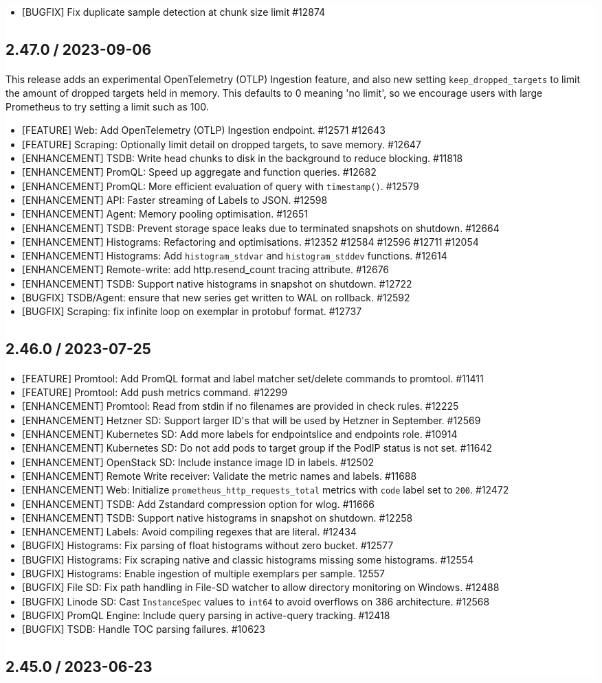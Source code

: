 * [BUGFIX] Fix duplicate sample detection at chunk size limit #12874

## 2.47.0 / 2023-09-06

This release adds an experimental OpenTelemetry (OTLP) Ingestion feature,
and also new setting `keep_dropped_targets` to limit the amount of dropped
targets held in memory. This defaults to 0 meaning 'no limit', so we encourage
users with large Prometheus to try setting a limit such as 100.

* [FEATURE] Web: Add OpenTelemetry (OTLP) Ingestion endpoint. #12571 #12643
* [FEATURE] Scraping: Optionally limit detail on dropped targets, to save memory. #12647
* [ENHANCEMENT] TSDB: Write head chunks to disk in the background to reduce blocking. #11818
* [ENHANCEMENT] PromQL: Speed up aggregate and function queries. #12682
* [ENHANCEMENT] PromQL: More efficient evaluation of query with `timestamp()`. #12579
* [ENHANCEMENT] API: Faster streaming of Labels to JSON. #12598
* [ENHANCEMENT] Agent: Memory pooling optimisation. #12651
* [ENHANCEMENT] TSDB: Prevent storage space leaks due to terminated snapshots on shutdown. #12664
* [ENHANCEMENT] Histograms: Refactoring and optimisations. #12352 #12584 #12596 #12711 #12054
* [ENHANCEMENT] Histograms: Add `histogram_stdvar` and `histogram_stddev` functions. #12614
* [ENHANCEMENT] Remote-write: add http.resend_count tracing attribute. #12676
* [ENHANCEMENT] TSDB: Support native histograms in snapshot on shutdown. #12722
* [BUGFIX] TSDB/Agent: ensure that new series get written to WAL on rollback. #12592
* [BUGFIX] Scraping: fix infinite loop on exemplar in protobuf format. #12737

## 2.46.0 / 2023-07-25

* [FEATURE] Promtool: Add PromQL format and label matcher set/delete commands to promtool. #11411
* [FEATURE] Promtool: Add push metrics command. #12299
* [ENHANCEMENT] Promtool: Read from stdin if no filenames are provided in check rules. #12225
* [ENHANCEMENT] Hetzner SD: Support larger ID's that will be used by Hetzner in September. #12569
* [ENHANCEMENT] Kubernetes SD: Add more labels for endpointslice and endpoints role. #10914
* [ENHANCEMENT] Kubernetes SD: Do not add pods to target group if the PodIP status is not set. #11642
* [ENHANCEMENT] OpenStack SD: Include instance image ID in labels. #12502
* [ENHANCEMENT] Remote Write receiver: Validate the metric names and labels. #11688
* [ENHANCEMENT] Web: Initialize `prometheus_http_requests_total` metrics with `code` label set to `200`. #12472
* [ENHANCEMENT] TSDB: Add Zstandard compression option for wlog. #11666
* [ENHANCEMENT] TSDB: Support native histograms in snapshot on shutdown. #12258
* [ENHANCEMENT] Labels: Avoid compiling regexes that are literal. #12434
* [BUGFIX] Histograms: Fix parsing of float histograms without zero bucket. #12577
* [BUGFIX] Histograms: Fix scraping native and classic histograms missing some histograms. #12554
* [BUGFIX] Histograms: Enable ingestion of multiple exemplars per sample. 12557
* [BUGFIX] File SD: Fix path handling in File-SD watcher to allow directory monitoring on Windows. #12488
* [BUGFIX] Linode SD: Cast `InstanceSpec` values to `int64` to avoid overflows on 386 architecture. #12568
* [BUGFIX] PromQL Engine: Include query parsing in active-query tracking. #12418
* [BUGFIX] TSDB: Handle TOC parsing failures. #10623

## 2.45.0 / 2023-06-23
